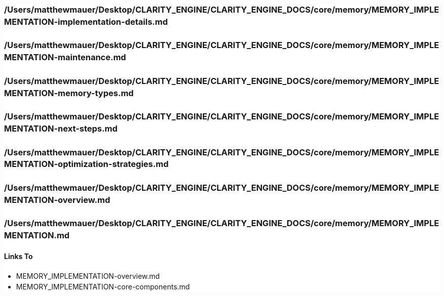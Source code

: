 ### /Users/matthewmauer/Desktop/CLARITY_ENGINE/CLARITY_ENGINE_DOCS/core/memory/MEMORY_IMPLEMENTATION-implementation-details.md

### /Users/matthewmauer/Desktop/CLARITY_ENGINE/CLARITY_ENGINE_DOCS/core/memory/MEMORY_IMPLEMENTATION-maintenance.md

### /Users/matthewmauer/Desktop/CLARITY_ENGINE/CLARITY_ENGINE_DOCS/core/memory/MEMORY_IMPLEMENTATION-memory-types.md

### /Users/matthewmauer/Desktop/CLARITY_ENGINE/CLARITY_ENGINE_DOCS/core/memory/MEMORY_IMPLEMENTATION-next-steps.md

### /Users/matthewmauer/Desktop/CLARITY_ENGINE/CLARITY_ENGINE_DOCS/core/memory/MEMORY_IMPLEMENTATION-optimization-strategies.md

### /Users/matthewmauer/Desktop/CLARITY_ENGINE/CLARITY_ENGINE_DOCS/core/memory/MEMORY_IMPLEMENTATION-overview.md

### /Users/matthewmauer/Desktop/CLARITY_ENGINE/CLARITY_ENGINE_DOCS/core/memory/MEMORY_IMPLEMENTATION.md

#### Links To
- MEMORY_IMPLEMENTATION-overview.md
- MEMORY_IMPLEMENTATION-core-components.md
